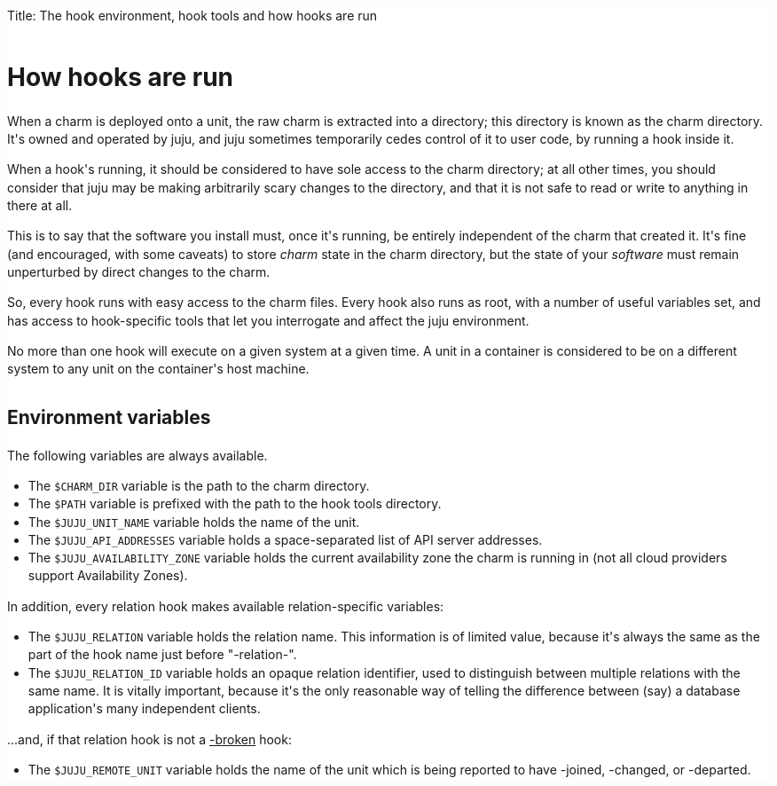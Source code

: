 Title: The hook environment, hook tools and how hooks are run

# How hooks are run

When a charm is deployed onto a unit, the raw charm is extracted into a
directory; this directory is known as the charm directory. It's owned and
operated by juju, and juju sometimes temporarily cedes control of it to user
code, by running a hook inside it.

When a hook's running, it should be considered to have sole access to the charm
directory; at all other times, you should consider that juju may be making
arbitrarily scary changes to the directory, and that it is not safe to read or
write to anything in there at all.

This is to say that the software you install must, once it's running, be
entirely independent of the charm that created it. It's fine (and encouraged,
with some caveats) to store _charm_ state in the charm directory, but the state
of your _software_ must remain unperturbed by direct changes to the charm.

So, every hook runs with easy access to the charm files. Every hook also runs as
root, with a number of useful variables set, and has access to hook-specific
tools that let you interrogate and affect the juju environment.

No more than one hook will execute on a given system at a given time. A unit in
a container is considered to be on a different system to any unit on the
container's host machine.

## Environment variables

The following variables are always available.

  - The `$CHARM_DIR` variable is the path to the charm directory.
  - The `$PATH` variable is prefixed with the path to the hook tools directory.
  - The `$JUJU_UNIT_NAME` variable holds the name of the unit.
  - The `$JUJU_API_ADDRESSES` variable holds a space-separated list of API
    server addresses.
  - The `$JUJU_AVAILABILITY_ZONE` variable holds the current availability zone
    the charm is running in (not all cloud providers support Availability
    Zones).

In addition, every relation hook makes available relation-specific variables:

  - The `$JUJU_RELATION` variable holds the relation name. This information
  is of limited value, because it's always the same as the part of the hook
  name just before "-relation-".
  - The `$JUJU_RELATION_ID` variable holds an opaque relation identifier, used
  to distinguish between multiple relations with the same name. It is vitally
  important, because it's the only reasonable way of telling the difference
  between (say) a database application's many independent clients.

...and, if that relation hook is not a
[-broken](authors-charm-hooks.html#[name]-relation-broken) hook:

  - The `$JUJU_REMOTE_UNIT` variable holds the name of the unit which is
  being reported to have -joined, -changed, or -departed.
